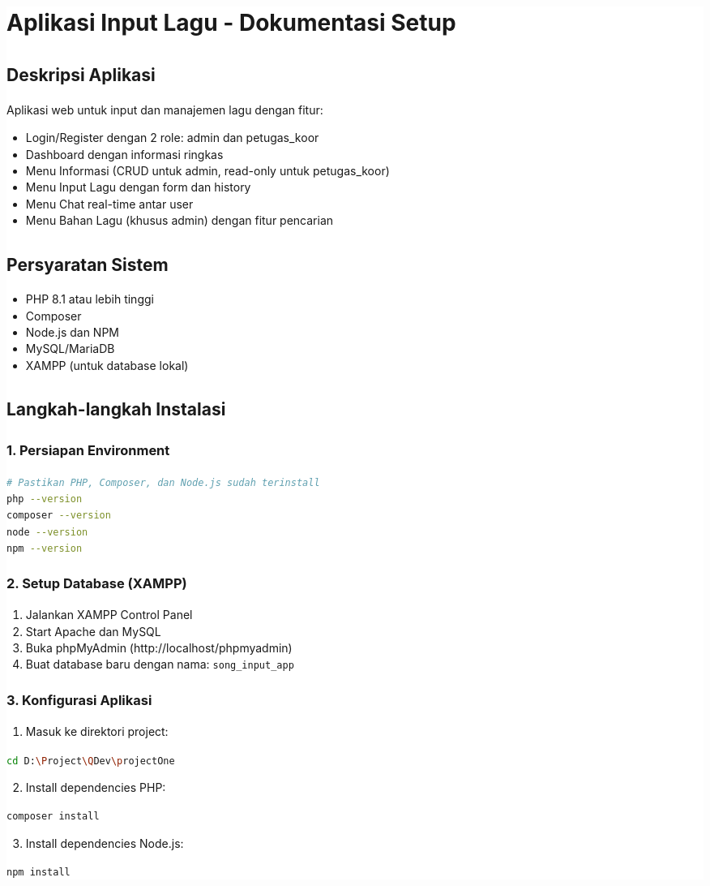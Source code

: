# Aplikasi Input Lagu - Dokumentasi Setup

## Deskripsi Aplikasi
Aplikasi web untuk input dan manajemen lagu dengan fitur:
- Login/Register dengan 2 role: admin dan petugas_koor
- Dashboard dengan informasi ringkas
- Menu Informasi (CRUD untuk admin, read-only untuk petugas_koor)
- Menu Input Lagu dengan form dan history
- Menu Chat real-time antar user
- Menu Bahan Lagu (khusus admin) dengan fitur pencarian

## Persyaratan Sistem
- PHP 8.1 atau lebih tinggi
- Composer
- Node.js dan NPM
- MySQL/MariaDB
- XAMPP (untuk database lokal)

## Langkah-langkah Instalasi

### 1. Persiapan Environment
```bash
# Pastikan PHP, Composer, dan Node.js sudah terinstall
php --version
composer --version
node --version
npm --version
```

### 2. Setup Database (XAMPP)
1. Jalankan XAMPP Control Panel
2. Start Apache dan MySQL
3. Buka phpMyAdmin (http://localhost/phpmyadmin)
4. Buat database baru dengan nama: `song_input_app`

### 3. Konfigurasi Aplikasi
1. Masuk ke direktori project:
```bash
cd D:\Project\QDev\projectOne
```

2. Install dependencies PHP:
```bash
composer install
```

3. Install dependencies Node.js:
```bash
npm install
```

